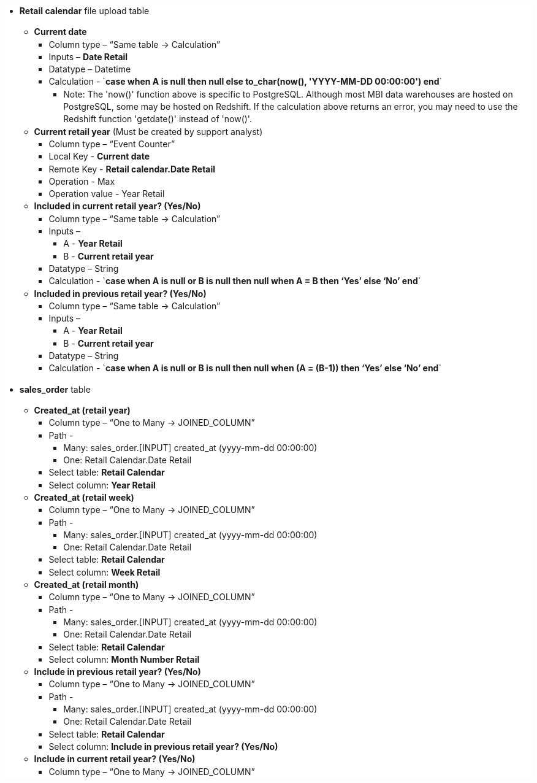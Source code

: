 * **Retail calendar** file upload table
	* **Current date**
		* Column type – “Same table -&gt; Calculation”
		* Inputs – **Date Retail**
		* Datatype – Datetime
		* Calculation - \`**case when A is null then null else to\_char(now(), \'YYYY-MM-DD 00:00:00\') end**\`
			* Note: The 'now()' function above is specific to PostgreSQL. Although most MBI data warehouses are hosted on PostgreSQL, some may be hosted on Redshift. If the calculation above returns an error, you may need to use the Redshift function 'getdate()' instead of 'now()'.
	 * **Current retail year** (Must be created by support analyst)
		* Column type – “Event Counter”
		* Local Key - **Current date**
		* Remote Key - **Retail calendar.Date Retail**
		* Operation - Max
		* Operation value - Year Retail
	* **Included in current retail year? (Yes/No)**
		* Column type – “Same table -&gt; Calculation”
		* Inputs –
			* A - **Year Retail**
			* B - **Current retail year**
		* Datatype – String
		* Calculation - \`**case when A is null or B is null then null when A = B then ‘Yes’ else ‘No’ end**\`
	* **Included in previous retail year? (Yes/No)**
		* Column type – “Same table -&gt; Calculation”
		* Inputs –
			* A - **Year Retail**
			* B - **Current retail year**
		* Datatype – String
		* Calculation - \`**case when A is null or B is null then null when (A = (B-1)) then ‘Yes’ else ‘No’ end**\`

* **sales\_order** table
	* **Created\_at (retail year)**
		* Column type – “One to Many -&gt; JOINED\_COLUMN”
		* Path -
			* Many: sales\_order.\[INPUT\] created\_at (yyyy-mm-dd 00:00:00)
			* One: Retail Calendar.Date Retail
		* Select table: **Retail Calendar**
		* Select column: **Year Retail**
	* **Created\_at (retail week)**
		* Column type – “One to Many -&gt; JOINED\_COLUMN”
		* Path -
			* Many: sales\_order.\[INPUT\] created\_at (yyyy-mm-dd 00:00:00)
			* One: Retail Calendar.Date Retail
		* Select table: **Retail Calendar**
		* Select column: **Week Retail**
	* **Created\_at (retail month)**
		* Column type – “One to Many -&gt; JOINED\_COLUMN”
		* Path -
			* Many: sales\_order.\[INPUT\] created\_at (yyyy-mm-dd 00:00:00)
			* One: Retail Calendar.Date Retail
		* Select table: **Retail Calendar**
		* Select column: **Month Number Retail**
	* **Include in previous retail year? (Yes/No)**
		* Column type – “One to Many -&gt; JOINED\_COLUMN”
		* Path -
			* Many: sales\_order.\[INPUT\] created\_at (yyyy-mm-dd 00:00:00)
			* One: Retail Calendar.Date Retail
		* Select table: **Retail Calendar**
		* Select column: **Include in previous retail year? (Yes/No)**
	* **Include in current retail year? (Yes/No)**
		* Column type – “One to Many -&gt; JOINED\_COLUMN”